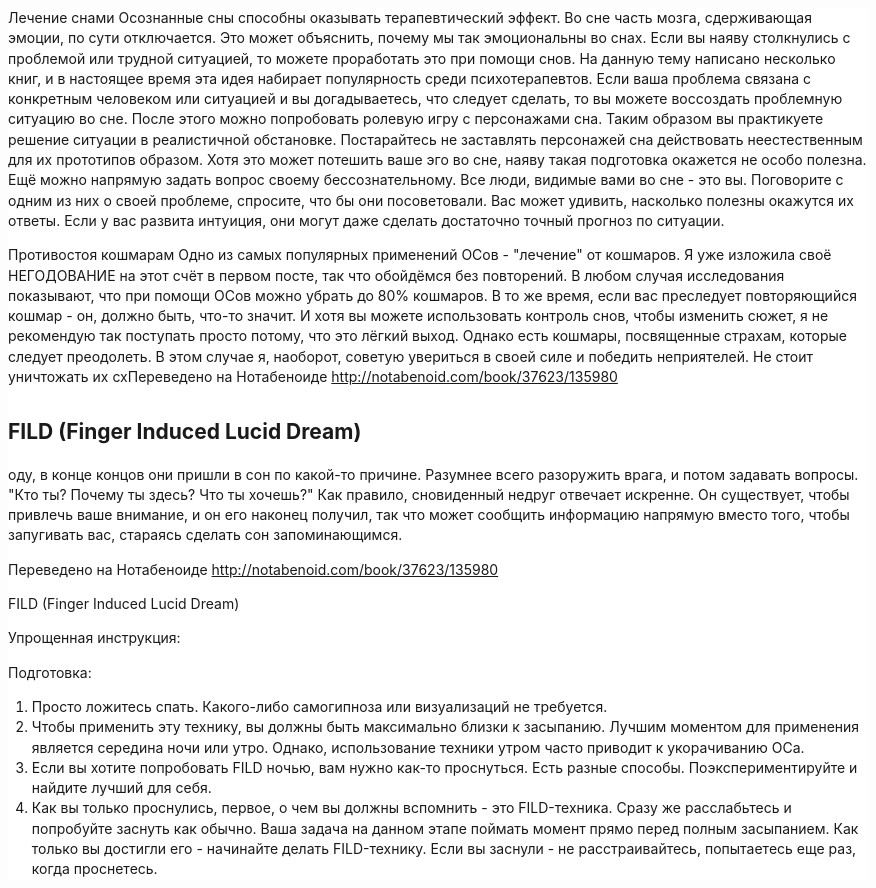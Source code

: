 Лечение снами
Осознанные сны способны оказывать терапевтический эффект. Во сне часть мозга, сдерживающая эмоции, по сути отключается. Это может объяснить, почему мы так эмоциональны во снах.
Если вы наяву столкнулись с проблемой или трудной ситуацией, то можете проработать это при помощи снов. На данную тему написано несколько книг, и в настоящее время эта идея набирает популярность среди психотерапевтов.
Если ваша проблема связана с конкретным человеком или ситуацией и вы догадываетесь, что следует сделать, то вы можете воссоздать проблемную ситуацию во сне. После этого можно попробовать ролевую игру с персонажами сна. Таким образом вы практикуете решение ситуации в реалистичной обстановке. Постарайтесь не заставлять персонажей сна действовать неестественным для их прототипов образом. Хотя это может потешить ваше эго во сне, наяву такая подготовка окажется не особо полезна.
Ещё можно напрямую задать вопрос своему бессознательному. Все люди, видимые вами во сне - это вы. Поговорите с одним из них о своей проблеме, спросите, что бы они посоветовали. Вас может удивить, насколько полезны окажутся их ответы. Если у вас развита интуиция, они могут даже сделать достаточно точный прогноз по ситуации.

Противостоя кошмарам
Одно из самых популярных применений ОСов - "лечение" от кошмаров. Я уже изложила своё НЕГОДОВАНИЕ на этот счёт в первом посте, так что обойдёмся без повторений. В любом случая исследования показывают, что при помощи ОСов можно убрать до 80% кошмаров.
В то же время, если вас преследует повторяющийся кошмар - он, должно быть, что-то значит. И хотя вы можете использовать контроль снов, чтобы изменить сюжет, я не рекомендую так поступать просто потому, что это лёгкий выход.
Однако есть кошмары, посвященные страхам, которые следует преодолеть. В этом случае я, наоборот, советую увериться в своей силе и победить неприятелей. Не стоит уничтожать их схПереведено на Нотабеноиде
http://notabenoid.com/book/37623/135980

## FILD (Finger Induced Lucid Dream)
оду, в конце концов они пришли в сон по какой-то причине. Разумнее всего разоружить врага, и потом задавать вопросы.
"Кто ты? Почему ты здесь? Что ты хочешь?" Как правило, сновиденный недруг отвечает искренне. Он существует, чтобы привлечь ваше внимание, и он его наконец получил, так что может сообщить информацию напрямую вместо того, чтобы запугивать вас, стараясь сделать сон запоминающимся.

Переведено на Нотабеноиде
http://notabenoid.com/book/37623/135980

FILD (Finger Induced Lucid Dream)

Упрощенная инструкция:

Подготовка:

1. Просто ложитесь спать. Какого-либо самогипноза или визуализаций не требуется.
2. Чтобы применить эту технику, вы должны быть максимально близки к засыпанию. Лучшим моментом для применения является середина ночи или утро. Однако, использование техники утром часто приводит к укорачиванию ОСа.
3. Если вы хотите попробовать FILD ночью, вам нужно как-то проснуться. Есть разные способы. Поэкспериментируйте и найдите лучший для себя.
4. Как вы только проснулись, первое, о чем вы должны вспомнить - это FILD-техника. Сразу же расслабьтесь и попробуйте заснуть как обычно. Ваша задача на данном этапе поймать момент прямо перед полным засыпанием. Как только вы достигли его - начинайте делать FILD-технику. Если вы заснули - не расстраивайтесь, попытаетесь еще раз, когда проснетесь.
